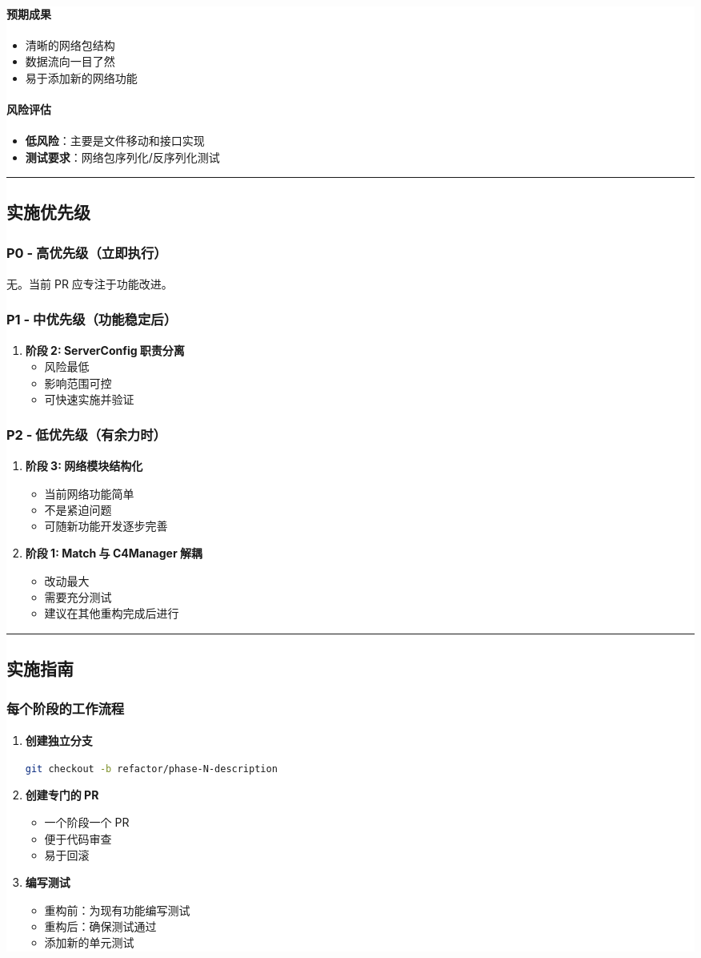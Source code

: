 #### 预期成果
- 清晰的网络包结构
- 数据流向一目了然
- 易于添加新的网络功能

#### 风险评估
- **低风险**：主要是文件移动和接口实现
- **测试要求**：网络包序列化/反序列化测试

---

## 实施优先级

### P0 - 高优先级（立即执行）
无。当前 PR 应专注于功能改进。

### P1 - 中优先级（功能稳定后）
1. **阶段 2: ServerConfig 职责分离**
   - 风险最低
   - 影响范围可控
   - 可快速实施并验证

### P2 - 低优先级（有余力时）
1. **阶段 3: 网络模块结构化**
   - 当前网络功能简单
   - 不是紧迫问题
   - 可随新功能开发逐步完善

2. **阶段 1: Match 与 C4Manager 解耦**
   - 改动最大
   - 需要充分测试
   - 建议在其他重构完成后进行

---

## 实施指南

### 每个阶段的工作流程

1. **创建独立分支**
   ```bash
   git checkout -b refactor/phase-N-description
   ```

2. **创建专门的 PR**
   - 一个阶段一个 PR
   - 便于代码审查
   - 易于回滚

3. **编写测试**
   - 重构前：为现有功能编写测试
   - 重构后：确保测试通过
   - 添加新的单元测试
